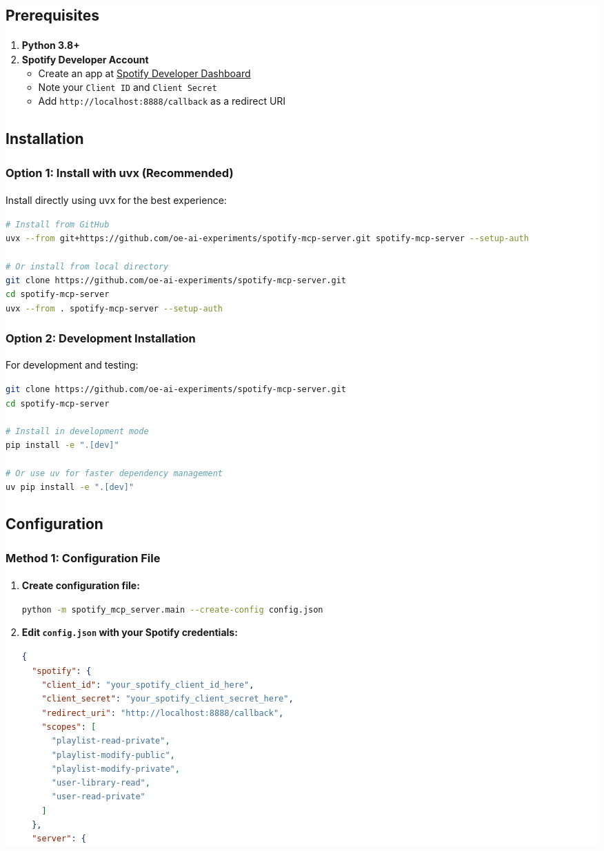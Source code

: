 ## Prerequisites

1. **Python 3.8+**
2. **Spotify Developer Account**
   - Create an app at [Spotify Developer Dashboard](https://developer.spotify.com/dashboard)
   - Note your `Client ID` and `Client Secret`
   - Add `http://localhost:8888/callback` as a redirect URI

## Installation

### Option 1: Install with uvx (Recommended)

Install directly using uvx for the best experience:

```bash
# Install from GitHub
uvx --from git+https://github.com/oe-ai-experiments/spotify-mcp-server.git spotify-mcp-server --setup-auth

# Or install from local directory
git clone https://github.com/oe-ai-experiments/spotify-mcp-server.git
cd spotify-mcp-server
uvx --from . spotify-mcp-server --setup-auth
```

### Option 2: Development Installation

For development and testing:

```bash
git clone https://github.com/oe-ai-experiments/spotify-mcp-server.git
cd spotify-mcp-server

# Install in development mode
pip install -e ".[dev]"

# Or use uv for faster dependency management
uv pip install -e ".[dev]"
```

## Configuration

### Method 1: Configuration File

1. **Create configuration file:**
   ```bash
   python -m spotify_mcp_server.main --create-config config.json
   ```

2. **Edit `config.json` with your Spotify credentials:**
   ```json
   {
     "spotify": {
       "client_id": "your_spotify_client_id_here",
       "client_secret": "your_spotify_client_secret_here",
       "redirect_uri": "http://localhost:8888/callback",
       "scopes": [
         "playlist-read-private",
         "playlist-modify-public", 
         "playlist-modify-private",
         "user-library-read",
         "user-read-private"
       ]
     },
     "server": {
   ```